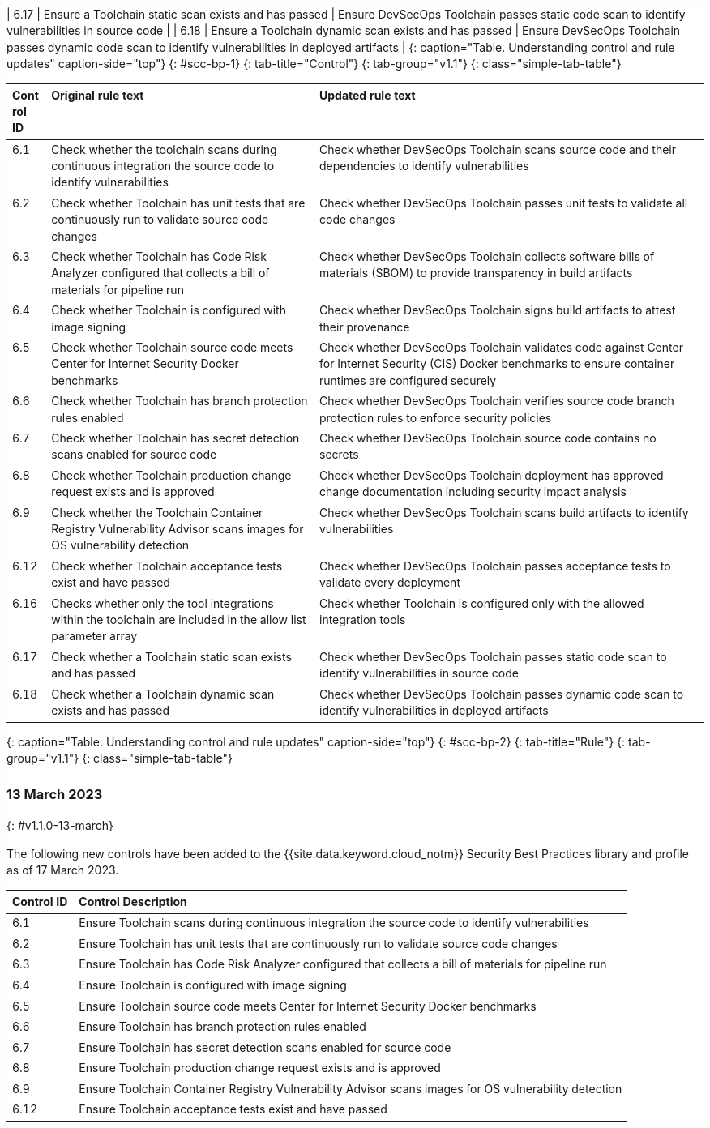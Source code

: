 | 6.17 | Ensure a Toolchain static scan exists and has passed | Ensure DevSecOps Toolchain passes static code scan to identify vulnerabilities in source code |
| 6.18 | Ensure a Toolchain dynamic scan exists and has passed | Ensure DevSecOps Toolchain passes dynamic code scan to identify vulnerabilities in deployed artifacts |
{: caption="Table. Understanding control and rule updates" caption-side="top"}
{: #scc-bp-1}
{: tab-title="Control"}
{: tab-group="v1.1"}
{: class="simple-tab-table"}

| Control ID | Original rule text| Updated rule text | 
|:--------------|:--------------|:--------------|
| 6.1 | Check whether the toolchain scans during continuous integration the source code to identify vulnerabilities | Check whether DevSecOps Toolchain scans source code and their dependencies to identify vulnerabilities |
| 6.2 | Check whether Toolchain has unit tests that are continuously run to validate source code changes | Check whether DevSecOps Toolchain passes unit tests to validate all code changes |
| 6.3 | Check whether Toolchain has Code Risk Analyzer configured that collects a bill of materials for pipeline run | Check whether DevSecOps Toolchain collects software bills of materials (SBOM) to provide transparency in build artifacts |
| 6.4 | Check whether Toolchain is configured with image signing | Check whether DevSecOps Toolchain signs build artifacts to attest their provenance |
| 6.5 | Check whether Toolchain source code meets Center for Internet Security Docker benchmarks |	Check whether DevSecOps Toolchain validates code against Center for Internet Security (CIS) Docker benchmarks to ensure container runtimes are configured securely |
| 6.6 | Check whether Toolchain has branch protection rules enabled	|	Check whether DevSecOps Toolchain verifies source code branch protection rules to enforce security policies |
| 6.7 | Check whether Toolchain has secret detection scans enabled for source code | Check whether DevSecOps Toolchain source code contains no secrets |
| 6.8 | Check whether Toolchain production change request exists and is approved | Check whether DevSecOps Toolchain deployment has approved change documentation including security impact analysis |
| 6.9 | Check whether the Toolchain Container Registry Vulnerability Advisor scans images for OS vulnerability detection | Check whether DevSecOps Toolchain scans build artifacts to identify vulnerabilities |
| 6.12 | Check whether Toolchain acceptance tests exist and have passed | Check whether DevSecOps Toolchain passes acceptance tests to validate every deployment |
| 6.16 | Checks whether only the tool integrations within the toolchain are included in the allow list parameter array	 | Check whether Toolchain is configured only with the allowed integration tools |
| 6.17 | Check whether a Toolchain static scan exists and has passed	| Check whether DevSecOps Toolchain passes static code scan to identify vulnerabilities in source code |
| 6.18 | Check whether a Toolchain dynamic scan exists and has passed | Check whether DevSecOps Toolchain passes dynamic code scan to identify vulnerabilities in deployed artifacts |
{: caption="Table. Understanding control and rule updates" caption-side="top"}
{: #scc-bp-2}
{: tab-title="Rule"}
{: tab-group="v1.1"}
{: class="simple-tab-table"}


### 13 March 2023
{: #v1.1.0-13-march}

The following new controls have been added to the {{site.data.keyword.cloud_notm}} Security Best Practices library and profile as of 17 March 2023. 

| Control ID | Control Description |
|:-----------|:--------------------|
| 6.1 | Ensure Toolchain scans during continuous integration the source code to identify vulnerabilities |
| 6.2 | Ensure Toolchain has unit tests that are continuously run to validate source code changes |
| 6.3 | Ensure Toolchain has Code Risk Analyzer configured that collects a bill of materials for pipeline run  |
| 6.4 | Ensure Toolchain is configured with image signing |
| 6.5 | Ensure Toolchain source code meets Center for Internet Security Docker benchmarks |
| 6.6 | Ensure Toolchain has branch protection rules enabled |
| 6.7 | Ensure Toolchain has secret detection scans enabled for source code |
| 6.8 | Ensure Toolchain production change request exists and is approved |
| 6.9 | Ensure Toolchain Container Registry Vulnerability Advisor scans images for OS vulnerability detection |
| 6.12 | Ensure Toolchain acceptance tests exist and have passed |